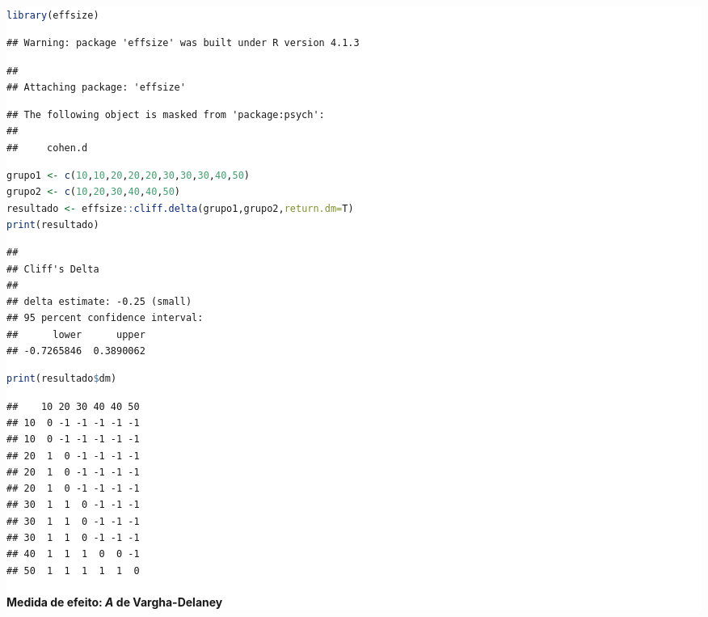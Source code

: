 

```r
library(effsize)
```

```
## Warning: package 'effsize' was built under R version 4.1.3
```

```
## 
## Attaching package: 'effsize'
```

```
## The following object is masked from 'package:psych':
## 
##     cohen.d
```

```r
grupo1 <- c(10,10,20,20,20,30,30,30,40,50)
grupo2 <- c(10,20,30,40,40,50)
resultado <- effsize::cliff.delta(grupo1,grupo2,return.dm=T)
print(resultado)
```

```
## 
## Cliff's Delta
## 
## delta estimate: -0.25 (small)
## 95 percent confidence interval:
##      lower      upper 
## -0.7265846  0.3890062
```



```r
print(resultado$dm)
```

```
##    10 20 30 40 40 50
## 10  0 -1 -1 -1 -1 -1
## 10  0 -1 -1 -1 -1 -1
## 20  1  0 -1 -1 -1 -1
## 20  1  0 -1 -1 -1 -1
## 20  1  0 -1 -1 -1 -1
## 30  1  1  0 -1 -1 -1
## 30  1  1  0 -1 -1 -1
## 30  1  1  0 -1 -1 -1
## 40  1  1  1  0  0 -1
## 50  1  1  1  1  1  0
```

#### Medida de efeito: $A$ de Vargha-Delaney
